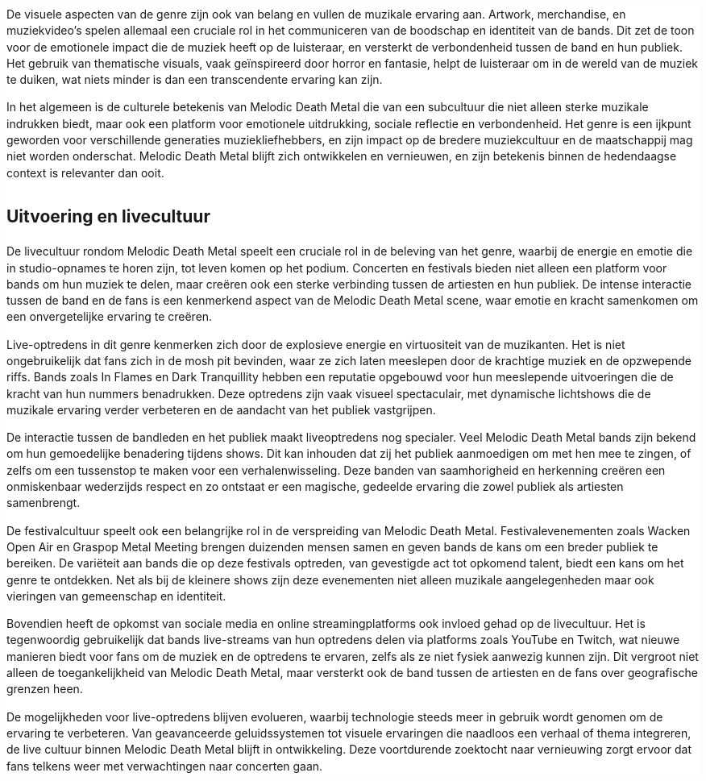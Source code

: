 De visuele aspecten van de genre zijn ook van belang en vullen de muzikale ervaring aan. Artwork, merchandise, en muziekvideo’s spelen allemaal een cruciale rol in het communiceren van de boodschap en identiteit van de bands. Dit zet de toon voor de emotionele impact die de muziek heeft op de luisteraar, en versterkt de verbondenheid tussen de band en hun publiek. Het gebruik van thematische visuals, vaak geïnspireerd door horror en fantasie, helpt de luisteraar om in de wereld van de muziek te duiken, wat niets minder is dan een transcendente ervaring kan zijn.

In het algemeen is de culturele betekenis van Melodic Death Metal die van een subcultuur die niet alleen sterke muzikale indrukken biedt, maar ook een platform voor emotionele uitdrukking, sociale reflectie en verbondenheid. Het genre is een ijkpunt geworden voor verschillende generaties muziekliefhebbers, en zijn impact op de bredere muziekcultuur en de maatschappij mag niet worden onderschat. Melodic Death Metal blijft zich ontwikkelen en vernieuwen, en zijn betekenis binnen de hedendaagse context is relevanter dan ooit.


## Uitvoering en livecultuur


De livecultuur rondom Melodic Death Metal speelt een cruciale rol in de beleving van het genre, waarbij de energie en emotie die in studio-opnames te horen zijn, tot leven komen op het podium. Concerten en festivals bieden niet alleen een platform voor bands om hun muziek te delen, maar creëren ook een sterke verbinding tussen de artiesten en hun publiek. De intense interactie tussen de band en de fans is een kenmerkend aspect van de Melodic Death Metal scene, waar emotie en kracht samenkomen om een onvergetelijke ervaring te creëren.

Live-optredens in dit genre kenmerken zich door de explosieve energie en virtuositeit van de muzikanten. Het is niet ongebruikelijk dat fans zich in de mosh pit bevinden, waar ze zich laten meeslepen door de krachtige muziek en de opzwepende riffs. Bands zoals In Flames en Dark Tranquillity hebben een reputatie opgebouwd voor hun meeslepende uitvoeringen die de kracht van hun nummers benadrukken. Deze optredens zijn vaak visueel spectaculair, met dynamische lichtshows die de muzikale ervaring verder verbeteren en de aandacht van het publiek vastgrijpen.

De interactie tussen de bandleden en het publiek maakt liveoptredens nog specialer. Veel Melodic Death Metal bands zijn bekend om hun gemoedelijke benadering tijdens shows. Dit kan inhouden dat zij het publiek aanmoedigen om met hen mee te zingen, of zelfs om een tussenstop te maken voor een verhalenwisseling. Deze banden van saamhorigheid en herkenning creëren een onmiskenbaar wederzijds respect en zo ontstaat er een magische, gedeelde ervaring die zowel publiek als artiesten samenbrengt.

De festivalcultuur speelt ook een belangrijke rol in de verspreiding van Melodic Death Metal. Festivalevenementen zoals Wacken Open Air en Graspop Metal Meeting brengen duizenden mensen samen en geven bands de kans om een breder publiek te bereiken. De variëteit aan bands die op deze festivals optreden, van gevestigde act tot opkomend talent, biedt een kans om het genre te ontdekken. Net als bij de kleinere shows zijn deze evenementen niet alleen muzikale aangelegenheden maar ook vieringen van gemeenschap en identiteit.

Bovendien heeft de opkomst van sociale media en online streamingplatforms ook invloed gehad op de livecultuur. Het is tegenwoordig gebruikelijk dat bands live-streams van hun optredens delen via platforms zoals YouTube en Twitch, wat nieuwe manieren biedt voor fans om de muziek en de optredens te ervaren, zelfs als ze niet fysiek aanwezig kunnen zijn. Dit vergroot niet alleen de toegankelijkheid van Melodic Death Metal, maar versterkt ook de band tussen de artiesten en de fans over geografische grenzen heen.

De mogelijkheden voor live-optredens blijven evolueren, waarbij technologie steeds meer in gebruik wordt genomen om de ervaring te verbeteren. Van geavanceerde geluidssystemen tot visuele ervaringen die naadloos een verhaal of thema integreren, de live cultuur binnen Melodic Death Metal blijft in ontwikkeling. Deze voortdurende zoektocht naar vernieuwing zorgt ervoor dat fans telkens weer met verwachtingen naar concerten gaan.
